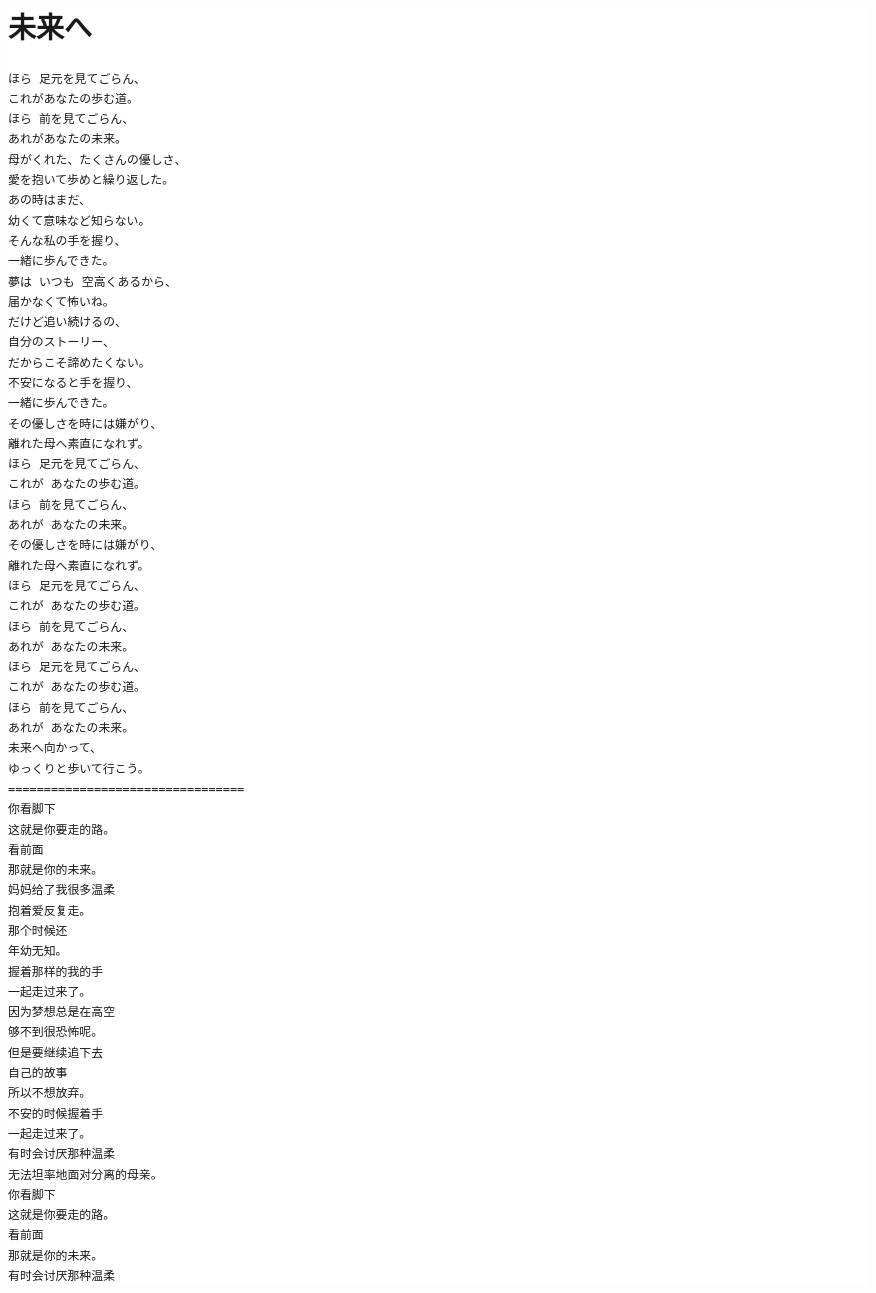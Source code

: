 # 未来へ

```
ほら 足元を見てごらん、
これがあなたの歩む道。
ほら 前を見てごらん、
あれがあなたの未来。
母がくれた、たくさんの優しさ、
愛を抱いて歩めと繰り返した。
あの時はまだ、
幼くて意味など知らない。
そんな私の手を握り、
一緒に歩んできた。
夢は いつも 空高くあるから、
届かなくて怖いね。
だけど追い続けるの、
自分のストーリー、
だからこそ諦めたくない。
不安になると手を握り、
一緒に歩んできた。
その優しさを時には嫌がり、
離れた母へ素直になれず。
ほら 足元を見てごらん、
これが あなたの歩む道。
ほら 前を見てごらん、
あれが あなたの未来。
その優しさを時には嫌がり、
離れた母へ素直になれず。
ほら 足元を見てごらん、
これが あなたの歩む道。
ほら 前を見てごらん、
あれが あなたの未来。
ほら 足元を見てごらん、
これが あなたの歩む道。
ほら 前を見てごらん、
あれが あなたの未来。
未来へ向かって、
ゆっくりと歩いて行こう。
=================================
你看脚下
这就是你要走的路。
看前面
那就是你的未来。
妈妈给了我很多温柔
抱着爱反复走。
那个时候还
年幼无知。
握着那样的我的手
一起走过来了。
因为梦想总是在高空
够不到很恐怖呢。
但是要继续追下去
自己的故事
所以不想放弃。
不安的时候握着手
一起走过来了。
有时会讨厌那种温柔
无法坦率地面对分离的母亲。
你看脚下
这就是你要走的路。
看前面
那就是你的未来。
有时会讨厌那种温柔
```